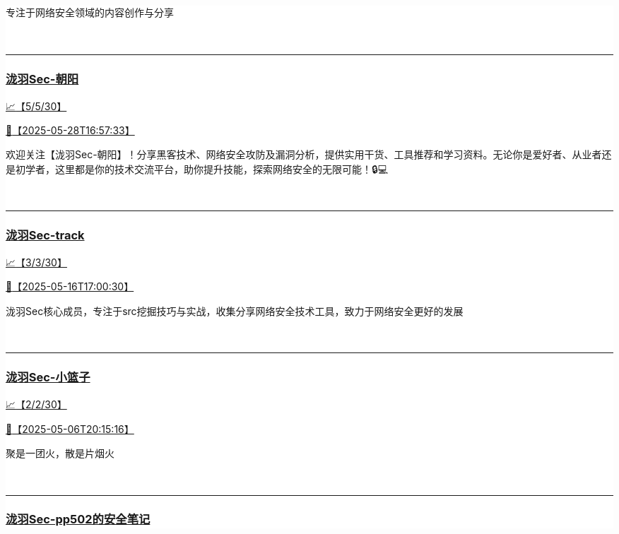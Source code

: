 专注于网络安全领域的内容创作与分享

<img align="top" width="180" src="http://open.weixin.qq.com/qr/code?username=gh_97068f9aa7b7" alt="" />

---


### [泷羽Sec-朝阳](http://wechat.doonsec.com/wechat_echarts/?biz=Mzk3NTIyOTA0OQ==)

[:chart_with_upwards_trend:【5/5/30】](http://wechat.doonsec.com/wechat_echarts/?biz=Mzk3NTIyOTA0OQ==)

[:camera_flash:【2025-05-28T16:57:33】](https://mp.weixin.qq.com/s?__biz=Mzk3NTIyOTA0OQ==&mid=2247485025&idx=1&sn=0bf61645c45ee20e8c7f19f9bbee2ae2&scene=27#wechat_redirect)

欢迎关注【泷羽Sec-朝阳】！分享黑客技术、网络安全攻防及漏洞分析，提供实用干货、工具推荐和学习资料。无论你是爱好者、从业者还是初学者，这里都是你的技术交流平台，助你提升技能，探索网络安全的无限可能！🔒💻

<img align="top" width="180" src="http://open.weixin.qq.com/qr/code?username=gh_1f61f2e4000c" alt="" />

---


### [泷羽Sec-track](http://wechat.doonsec.com/wechat_echarts/?biz=MzkzNzg4MTI0NQ==)

[:chart_with_upwards_trend:【3/3/30】](http://wechat.doonsec.com/wechat_echarts/?biz=MzkzNzg4MTI0NQ==)

[:camera_flash:【2025-05-16T17:00:30】](https://mp.weixin.qq.com/s?__biz=MzkzNzg4MTI0NQ==&mid=2247488051&idx=1&sn=347994aa5aab01a5e51341372541548b&scene=27#wechat_redirect)

泷羽Sec核心成员，专注于src挖掘技巧与实战，收集分享网络安全技术工具，致力于网络安全更好的发展

<img align="top" width="180" src="http://open.weixin.qq.com/qr/code?username=gh_0efd834741a9" alt="" />

---


### [泷羽Sec-小篮子](http://wechat.doonsec.com/wechat_echarts/?biz=MzkzMzg3MzMyOA==)

[:chart_with_upwards_trend:【2/2/30】](http://wechat.doonsec.com/wechat_echarts/?biz=MzkzMzg3MzMyOA==)

[:camera_flash:【2025-05-06T20:15:16】](https://mp.weixin.qq.com/s?__biz=MzkzMzg3MzMyOA==&mid=2247486858&idx=1&sn=f44543463704bf22534b3a473a9a18e6&scene=27#wechat_redirect)

聚是一团火，散是片烟火

<img align="top" width="180" src="http://open.weixin.qq.com/qr/code?username=gh_d2438e15b48f" alt="" />

---


### [泷羽Sec-pp502的安全笔记](http://wechat.doonsec.com/wechat_echarts/?biz=MzkzNjg3NzIwOQ==)
